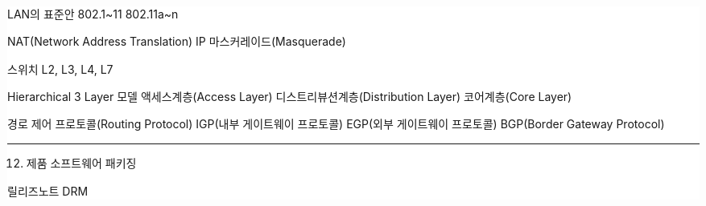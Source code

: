 LAN의 표준안
802.1~11
802.11a~n
 
NAT(Network Address Translation)
IP 마스커레이드(Masquerade)
 
스위치
L2, L3, L4, L7
 
Hierarchical 3 Layer 모델
액세스계층(Access Layer) 디스트리뷰션계층(Distribution Layer) 코어계층(Core Layer)
 
경로 제어 프로토콜(Routing Protocol)
IGP(내부 게이트웨이 프로토콜)
EGP(외부 게이트웨이 프로토콜)
BGP(Border Gateway Protocol)
 
 
------------------------------------
 
12. 제품 소프트웨어 패키징
 
릴리즈노트
DRM
